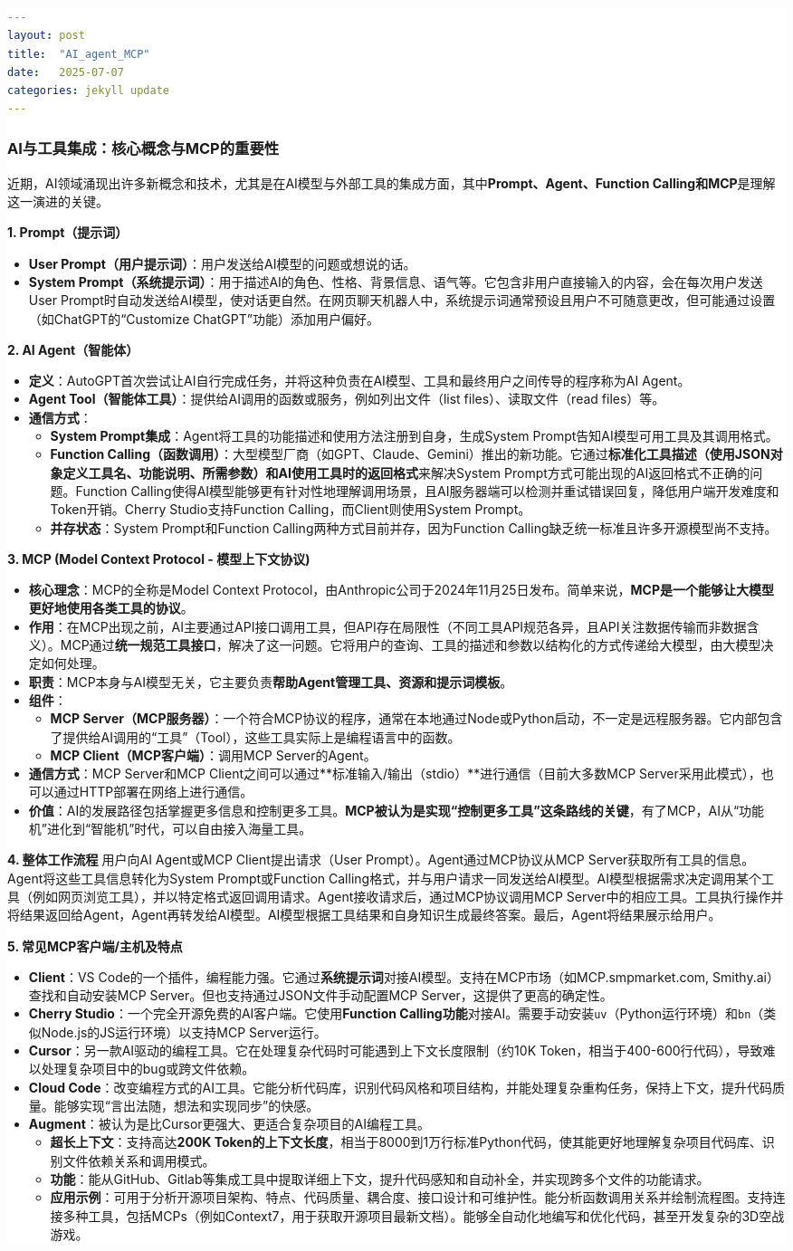 ```yaml
---
layout: post
title:  "AI_agent_MCP"
date:   2025-07-07
categories: jekyll update
---
```


### AI与工具集成：核心概念与MCP的重要性

近期，AI领域涌现出许多新概念和技术，尤其是在AI模型与外部工具的集成方面，其中**Prompt、Agent、Function Calling和MCP**是理解这一演进的关键。

**1. Prompt（提示词）**
*   **User Prompt（用户提示词）**：用户发送给AI模型的问题或想说的话。
*   **System Prompt（系统提示词）**：用于描述AI的角色、性格、背景信息、语气等。它包含非用户直接输入的内容，会在每次用户发送User Prompt时自动发送给AI模型，使对话更自然。在网页聊天机器人中，系统提示词通常预设且用户不可随意更改，但可能通过设置（如ChatGPT的“Customize ChatGPT”功能）添加用户偏好。

**2. AI Agent（智能体）**
*   **定义**：AutoGPT首次尝试让AI自行完成任务，并将这种负责在AI模型、工具和最终用户之间传导的程序称为AI Agent。
*   **Agent Tool（智能体工具）**：提供给AI调用的函数或服务，例如列出文件（list files）、读取文件（read files）等。
*   **通信方式**：
    *   **System Prompt集成**：Agent将工具的功能描述和使用方法注册到自身，生成System Prompt告知AI模型可用工具及其调用格式。
    *   **Function Calling（函数调用）**：大型模型厂商（如GPT、Claude、Gemini）推出的新功能。它通过**标准化工具描述（使用JSON对象定义工具名、功能说明、所需参数）**和**AI使用工具时的返回格式**来解决System Prompt方式可能出现的AI返回格式不正确的问题。Function Calling使得AI模型能够更有针对性地理解调用场景，且AI服务器端可以检测并重试错误回复，降低用户端开发难度和Token开销。Cherry Studio支持Function Calling，而Client则使用System Prompt。
    *   **并存状态**：System Prompt和Function Calling两种方式目前并存，因为Function Calling缺乏统一标准且许多开源模型尚不支持。

**3. MCP (Model Context Protocol - 模型上下文协议)**
*   **核心理念**：MCP的全称是Model Context Protocol，由Anthropic公司于2024年11月25日发布。简单来说，**MCP是一个能够让大模型更好地使用各类工具的协议**。
*   **作用**：在MCP出现之前，AI主要通过API接口调用工具，但API存在局限性（不同工具API规范各异，且API关注数据传输而非数据含义）。MCP通过**统一规范工具接口**，解决了这一问题。它将用户的查询、工具的描述和参数以结构化的方式传递给大模型，由大模型决定如何处理。
*   **职责**：MCP本身与AI模型无关，它主要负责**帮助Agent管理工具、资源和提示词模板**。
*   **组件**：
    *   **MCP Server（MCP服务器）**：一个符合MCP协议的程序，通常在本地通过Node或Python启动，不一定是远程服务器。它内部包含了提供给AI调用的“工具”（Tool），这些工具实际上是编程语言中的函数。
    *   **MCP Client（MCP客户端）**：调用MCP Server的Agent。
*   **通信方式**：MCP Server和MCP Client之间可以通过**标准输入/输出（stdio）**进行通信（目前大多数MCP Server采用此模式），也可以通过HTTP部署在网络上进行通信。
*   **价值**：AI的发展路径包括掌握更多信息和控制更多工具。**MCP被认为是实现“控制更多工具”这条路线的关键**，有了MCP，AI从“功能机”进化到“智能机”时代，可以自由接入海量工具。

**4. 整体工作流程**
用户向AI Agent或MCP Client提出请求（User Prompt）。Agent通过MCP协议从MCP Server获取所有工具的信息。Agent将这些工具信息转化为System Prompt或Function Calling格式，并与用户请求一同发送给AI模型。AI模型根据需求决定调用某个工具（例如网页浏览工具），并以特定格式返回调用请求。Agent接收请求后，通过MCP协议调用MCP Server中的相应工具。工具执行操作并将结果返回给Agent，Agent再转发给AI模型。AI模型根据工具结果和自身知识生成最终答案。最后，Agent将结果展示给用户。

**5. 常见MCP客户端/主机及特点**
*   **Client**：VS Code的一个插件，编程能力强。它通过**系统提示词**对接AI模型。支持在MCP市场（如MCP.smpmarket.com, Smithy.ai）查找和自动安装MCP Server。但也支持通过JSON文件手动配置MCP Server，这提供了更高的确定性。
*   **Cherry Studio**：一个完全开源免费的AI客户端。它使用**Function Calling功能**对接AI。需要手动安装`uv`（Python运行环境）和`bn`（类似Node.js的JS运行环境）以支持MCP Server运行。
*   **Cursor**：另一款AI驱动的编程工具。它在处理复杂代码时可能遇到上下文长度限制（约10K Token，相当于400-600行代码），导致难以处理复杂项目中的bug或跨文件依赖。
*   **Cloud Code**：改变编程方式的AI工具。它能分析代码库，识别代码风格和项目结构，并能处理复杂重构任务，保持上下文，提升代码质量。能够实现“言出法随，想法和实现同步”的快感。
*   **Augment**：被认为是比Cursor更强大、更适合复杂项目的AI编程工具。
    *   **超长上下文**：支持高达**200K Token的上下文长度**，相当于8000到1万行标准Python代码，使其能更好地理解复杂项目代码库、识别文件依赖关系和调用模式。
    *   **功能**：能从GitHub、Gitlab等集成工具中提取详细上下文，提升代码感知和自动补全，并实现跨多个文件的功能请求。
    *   **应用示例**：可用于分析开源项目架构、特点、代码质量、耦合度、接口设计和可维护性。能分析函数调用关系并绘制流程图。支持连接多种工具，包括MCPs（例如Context7，用于获取开源项目最新文档）。能够全自动化地编写和优化代码，甚至开发复杂的3D空战游戏。
